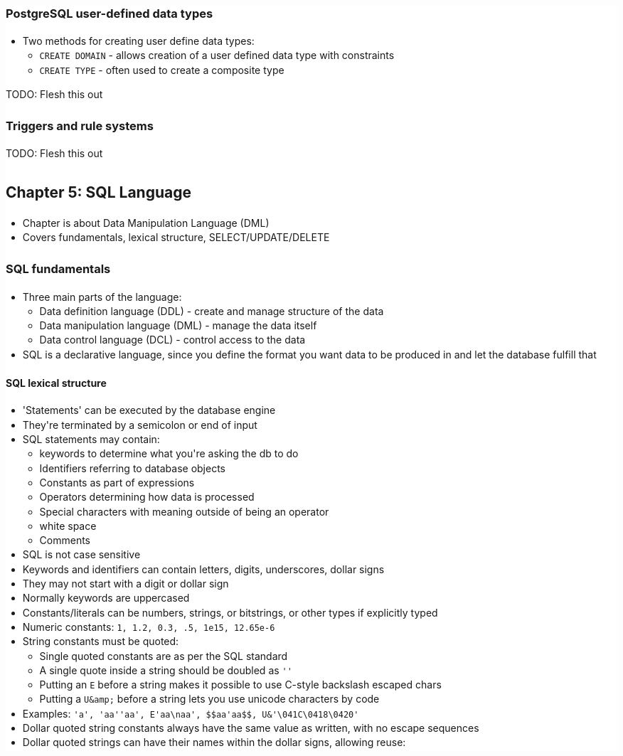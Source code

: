 ### PostgreSQL user-defined data types

* Two methods for creating user define data types:
    * `CREATE DOMAIN` - allows creation of a user defined data type with constraints
    * `CREATE TYPE` - often used to create a composite type

TODO: Flesh this out

### Triggers and rule systems

TODO: Flesh this out

## Chapter 5: SQL Language

* Chapter is about Data Manipulation Language (DML)
* Covers fundamentals, lexical structure, SELECT/UPDATE/DELETE

### SQL fundamentals

* Three main parts of the language:
    * Data definition language (DDL) - create and manage structure of the data
    * Data manipulation language (DML) - manage the data itself
    * Data control language (DCL) - control access to the data
* SQL is a declarative language, since you define the format you want data to be produced in and let the database fulfill that

#### SQL lexical structure

* 'Statements' can be executed by the database engine
* They're terminated by a semicolon or end of input
* SQL statements may contain:
    * keywords to determine what you're asking the db to do
    * Identifiers referring to database objects
    * Constants as part of expressions
    * Operators determining how data is processed
    * Special characters with meaning outside of being an operator
    * white space
    * Comments
* SQL is not case sensitive
* Keywords and identifiers can contain letters, digits, underscores, dollar signs
* They may not start with a digit or dollar sign
* Normally keywords are uppercased
* Constants/literals can be numbers, strings, or bitstrings, or other types if explicitly typed
* Numeric constants: `1, 1.2, 0.3, .5, 1e15, 12.65e-6`
* String constants must be quoted:
    * Single quoted constants are as per the SQL standard
    * A single quote inside a string should be doubled as `''`
    * Putting an `E` before a string makes it possible to use C-style backslash escaped chars
    * Putting a `U&amp;` before a string lets you use unicode characters by code
* Examples: `'a', 'aa''aa', E'aa\naa', $$aa'aa$$, U&'\041C\0418\0420'`
* Dollar quoted string constants always have the same value as written, with no escape sequences
* Dollar quoted strings can have their names within the dollar signs, allowing reuse:
